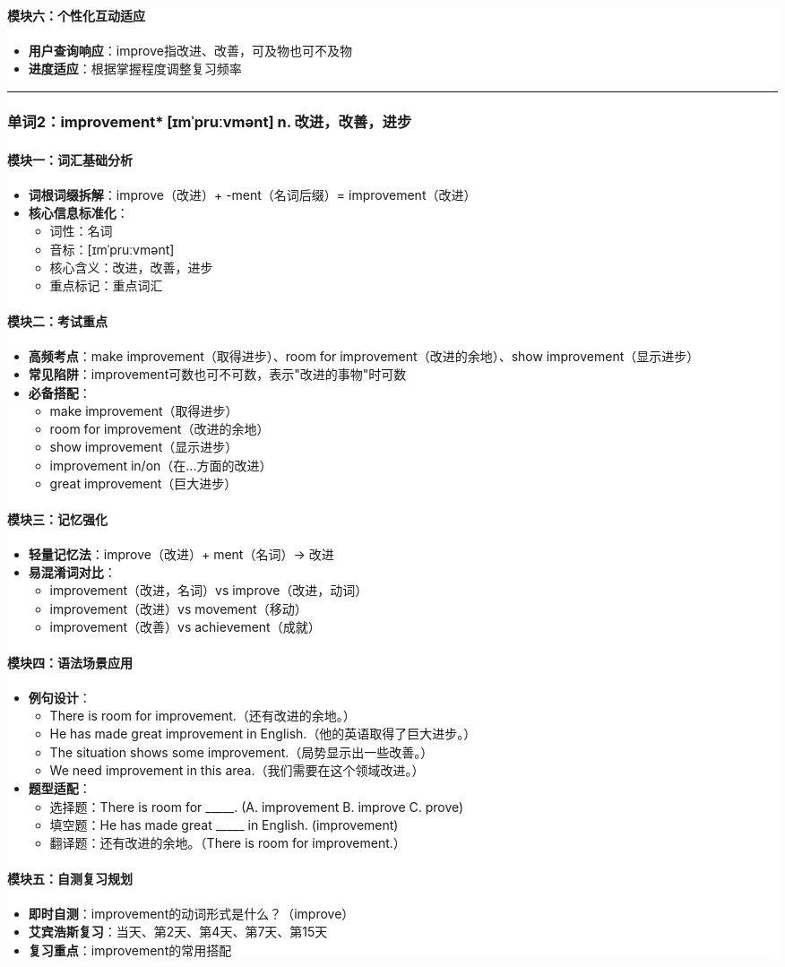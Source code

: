 #### 模块六：个性化互动适应

- **用户查询响应**：improve指改进、改善，可及物也可不及物
- **进度适应**：根据掌握程度调整复习频率

---

### 单词2：improvement* [ɪmˈpruːvmənt] n. 改进，改善，进步

#### 模块一：词汇基础分析

- **词根词缀拆解**：improve（改进）+ -ment（名词后缀）= improvement（改进）
- **核心信息标准化**：
  - 词性：名词
  - 音标：[ɪmˈpruːvmənt]
  - 核心含义：改进，改善，进步
  - 重点标记：重点词汇

#### 模块二：考试重点

- **高频考点**：make improvement（取得进步）、room for improvement（改进的余地）、show improvement（显示进步）
- **常见陷阱**：improvement可数也可不可数，表示"改进的事物"时可数
- **必备搭配**：
  - make improvement（取得进步）
  - room for improvement（改进的余地）
  - show improvement（显示进步）
  - improvement in/on（在...方面的改进）
  - great improvement（巨大进步）

#### 模块三：记忆强化

- **轻量记忆法**：improve（改进）+ ment（名词）→ 改进
- **易混淆词对比**：
  - improvement（改进，名词）vs improve（改进，动词）
  - improvement（改进）vs movement（移动）
  - improvement（改善）vs achievement（成就）

#### 模块四：语法场景应用

- **例句设计**：
  - There is room for improvement.（还有改进的余地。）
  - He has made great improvement in English.（他的英语取得了巨大进步。）
  - The situation shows some improvement.（局势显示出一些改善。）
  - We need improvement in this area.（我们需要在这个领域改进。）
- **题型适配**：
  - 选择题：There is room for _____. (A. improvement B. improve C. prove)
  - 填空题：He has made great _____ in English. (improvement)
  - 翻译题：还有改进的余地。（There is room for improvement.）

#### 模块五：自测复习规划

- **即时自测**：improvement的动词形式是什么？（improve）
- **艾宾浩斯复习**：当天、第2天、第4天、第7天、第15天
- **复习重点**：improvement的常用搭配
